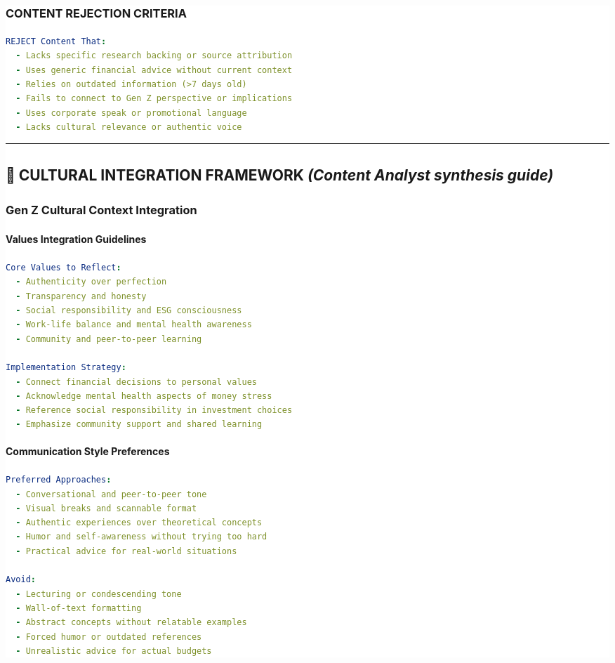 ### **CONTENT REJECTION CRITERIA**
```yaml
REJECT Content That:
  - Lacks specific research backing or source attribution
  - Uses generic financial advice without current context
  - Relies on outdated information (>7 days old)
  - Fails to connect to Gen Z perspective or implications
  - Uses corporate speak or promotional language
  - Lacks cultural relevance or authentic voice
```

---

## 🎨 **CULTURAL INTEGRATION FRAMEWORK** *(Content Analyst synthesis guide)*

### **Gen Z Cultural Context Integration**

#### **Values Integration Guidelines**
```yaml
Core Values to Reflect:
  - Authenticity over perfection
  - Transparency and honesty
  - Social responsibility and ESG consciousness
  - Work-life balance and mental health awareness
  - Community and peer-to-peer learning

Implementation Strategy:
  - Connect financial decisions to personal values
  - Acknowledge mental health aspects of money stress
  - Reference social responsibility in investment choices
  - Emphasize community support and shared learning
```

#### **Communication Style Preferences**
```yaml
Preferred Approaches:
  - Conversational and peer-to-peer tone
  - Visual breaks and scannable format
  - Authentic experiences over theoretical concepts
  - Humor and self-awareness without trying too hard
  - Practical advice for real-world situations

Avoid:
  - Lecturing or condescending tone
  - Wall-of-text formatting
  - Abstract concepts without relatable examples
  - Forced humor or outdated references
  - Unrealistic advice for actual budgets
```
